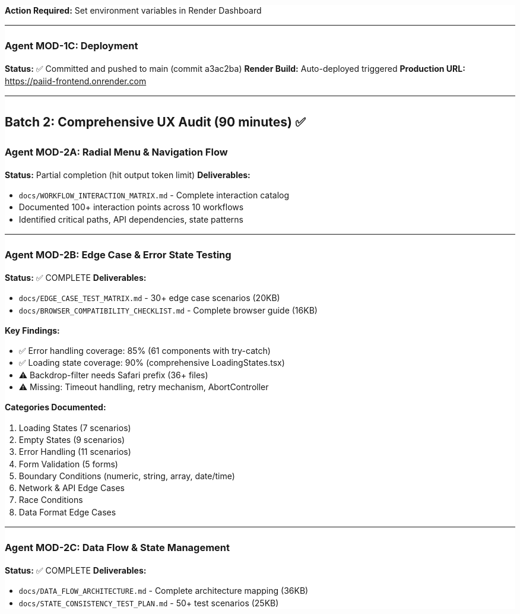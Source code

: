 **Action Required:** Set environment variables in Render Dashboard

---

### Agent MOD-1C: Deployment
**Status:** ✅ Committed and pushed to main (commit a3ac2ba)
**Render Build:** Auto-deployed triggered
**Production URL:** https://paiid-frontend.onrender.com

---

## Batch 2: Comprehensive UX Audit (90 minutes) ✅

### Agent MOD-2A: Radial Menu & Navigation Flow
**Status:** Partial completion (hit output token limit)
**Deliverables:**
- `docs/WORKFLOW_INTERACTION_MATRIX.md` - Complete interaction catalog
- Documented 100+ interaction points across 10 workflows
- Identified critical paths, API dependencies, state patterns

---

### Agent MOD-2B: Edge Case & Error State Testing
**Status:** ✅ COMPLETE
**Deliverables:**
- `docs/EDGE_CASE_TEST_MATRIX.md` - 30+ edge case scenarios (20KB)
- `docs/BROWSER_COMPATIBILITY_CHECKLIST.md` - Complete browser guide (16KB)

**Key Findings:**
- ✅ Error handling coverage: 85% (61 components with try-catch)
- ✅ Loading state coverage: 90% (comprehensive LoadingStates.tsx)
- ⚠️ Backdrop-filter needs Safari prefix (36+ files)
- ⚠️ Missing: Timeout handling, retry mechanism, AbortController

**Categories Documented:**
1. Loading States (7 scenarios)
2. Empty States (9 scenarios)
3. Error Handling (11 scenarios)
4. Form Validation (5 forms)
5. Boundary Conditions (numeric, string, array, date/time)
6. Network & API Edge Cases
7. Race Conditions
8. Data Format Edge Cases

---

### Agent MOD-2C: Data Flow & State Management
**Status:** ✅ COMPLETE
**Deliverables:**
- `docs/DATA_FLOW_ARCHITECTURE.md` - Complete architecture mapping (36KB)
- `docs/STATE_CONSISTENCY_TEST_PLAN.md` - 50+ test scenarios (25KB)
